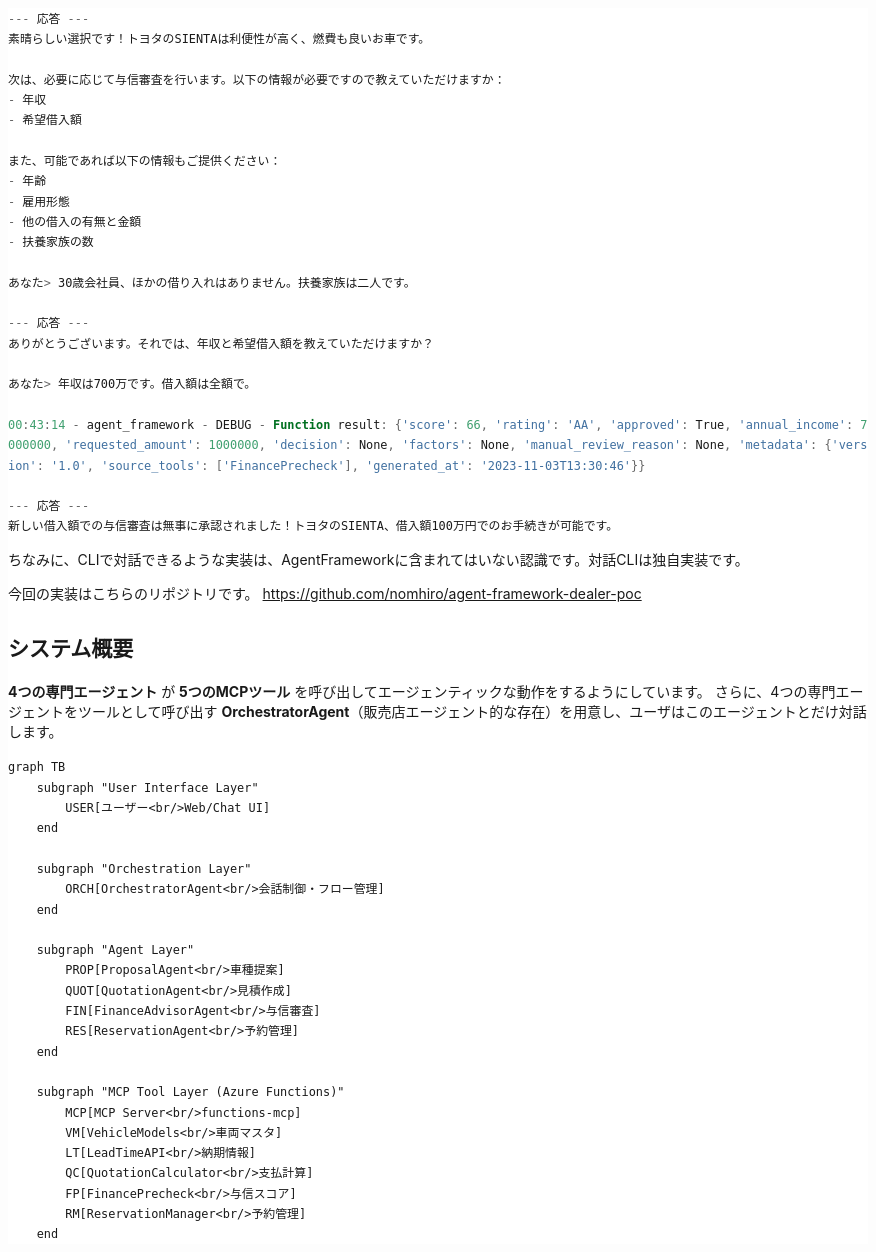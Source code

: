 ```powershell
--- 応答 ---
素晴らしい選択です！トヨタのSIENTAは利便性が高く、燃費も良いお車です。

次は、必要に応じて与信審査を行います。以下の情報が必要ですので教えていただけますか：
- 年収
- 希望借入額

また、可能であれば以下の情報もご提供ください：
- 年齢
- 雇用形態
- 他の借入の有無と金額
- 扶養家族の数

あなた> 30歳会社員、ほかの借り入れはありません。扶養家族は二人です。

--- 応答 ---
ありがとうございます。それでは、年収と希望借入額を教えていただけますか？

あなた> 年収は700万です。借入額は全額で。

00:43:14 - agent_framework - DEBUG - Function result: {'score': 66, 'rating': 'AA', 'approved': True, 'annual_income': 7000000, 'requested_amount': 1000000, 'decision': None, 'factors': None, 'manual_review_reason': None, 'metadata': {'version': '1.0', 'source_tools': ['FinancePrecheck'], 'generated_at': '2023-11-03T13:30:46'}}

--- 応答 ---
新しい借入額での与信審査は無事に承認されました！トヨタのSIENTA、借入額100万円でのお手続きが可能です。

```
ちなみに、CLIで対話できるような実装は、AgentFrameworkに含まれてはいない認識です。対話CLIは独自実装です。

今回の実装はこちらのリポジトリです。
https://github.com/nomhiro/agent-framework-dealer-poc

## システム概要

**4つの専門エージェント** が **5つのMCPツール** を呼び出してエージェンティックな動作をするようにしています。
さらに、4つの専門エージェントをツールとして呼び出す **OrchestratorAgent**（販売店エージェント的な存在）を用意し、ユーザはこのエージェントとだけ対話します。

```mermaid
graph TB
    subgraph "User Interface Layer"
        USER[ユーザー<br/>Web/Chat UI]
    end
    
    subgraph "Orchestration Layer"
        ORCH[OrchestratorAgent<br/>会話制御・フロー管理]
    end
    
    subgraph "Agent Layer"
        PROP[ProposalAgent<br/>車種提案]
        QUOT[QuotationAgent<br/>見積作成]
        FIN[FinanceAdvisorAgent<br/>与信審査]
        RES[ReservationAgent<br/>予約管理]
    end
    
    subgraph "MCP Tool Layer (Azure Functions)"
        MCP[MCP Server<br/>functions-mcp]
        VM[VehicleModels<br/>車両マスタ]
        LT[LeadTimeAPI<br/>納期情報]
        QC[QuotationCalculator<br/>支払計算]
        FP[FinancePrecheck<br/>与信スコア]
        RM[ReservationManager<br/>予約管理]
    end
```